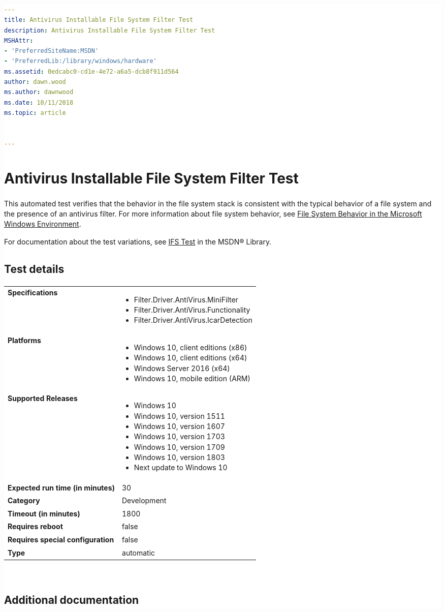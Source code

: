 ```yaml
---
title: Antivirus Installable File System Filter Test
description: Antivirus Installable File System Filter Test
MSHAttr:
- 'PreferredSiteName:MSDN'
- 'PreferredLib:/library/windows/hardware'
ms.assetid: 0edcabc0-cd1e-4e72-a6a5-dcb8f911d564
author: dawn.wood
ms.author: dawnwood
ms.date: 10/11/2018
ms.topic: article


---
```


# <span id="p_hlk_test.e84242de-56a9-4e6b-8f8c-ad3f7252cec7"></span>Antivirus Installable File System Filter Test


This automated test verifies that the behavior in the file system stack is consistent with the typical behavior of a file system and the presence of an antivirus filter. For more information about file system behavior, see [File System Behavior in the Microsoft Windows Environment](http://go.microsoft.com/fwlink/?LinkId=236047).

For documentation about the test variations, see [IFS Test](http://go.microsoft.com/fwlink/?LinkId=236053) in the MSDN® Library.

## Test details
|||
|---|---|
| **Specifications**  | <ul><li>Filter.Driver.AntiVirus.MiniFilter</li><li>Filter.Driver.AntiVirus.Functionality</li><li>Filter.Driver.AntiVirus.IcarDetection</li></ul> |  
| **Platforms**   | <ul><li>Windows 10, client editions (x86)</li><li>Windows 10, client editions (x64)</li><li>Windows Server 2016 (x64)</li><li>Windows 10, mobile edition (ARM)</li></ul> |
| **Supported Releases** | <ul><li>Windows 10</li><li>Windows 10, version 1511</li><li>Windows 10, version 1607</li><li>Windows 10, version 1703</li><li>Windows 10, version 1709</li><li>Windows 10, version 1803</li><li>Next update to Windows 10</li></ul> |
|**Expected run time (in minutes)**| 30 |
|**Category**| Development |
|**Timeout (in minutes)**| 1800 |
|**Requires reboot**| false |
|**Requires special configuration**| false |
|**Type**| automatic |

 

## <span id="Additional_documentation"></span><span id="additional_documentation"></span><span id="ADDITIONAL_DOCUMENTATION"></span>Additional documentation
